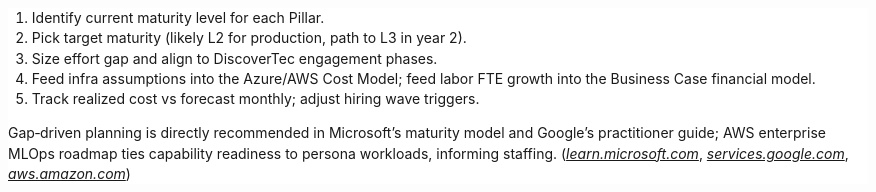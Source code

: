 1.  Identify current maturity level for each Pillar.
2.  Pick target maturity (likely L2 for production, path to L3 in year 2).
3.  Size effort gap and align to DiscoverTec engagement phases.
4.  Feed infra assumptions into the Azure/AWS Cost Model; feed labor FTE growth into the Business Case financial model.
5.  Track realized cost vs forecast monthly; adjust hiring wave triggers.

Gap‑driven planning is directly recommended in Microsoft’s maturity model and Google’s practitioner guide; AWS enterprise MLOps roadmap ties capability readiness to persona workloads, informing staffing. ([*learn.microsoft.com*](https://learn.microsoft.com/en-us/azure/architecture/ai-ml/guide/mlops-maturity-model), [*services.google.com*](https://services.google.com/fh/files/misc/practitioners_guide_to_mlops_whitepaper.pdf), [*aws.amazon.com*](https://aws.amazon.com/blogs/machine-learning/build-an-end-to-end-mlops-pipeline-using-amazon-sagemaker-pipelines-github-and-github-actions/))
